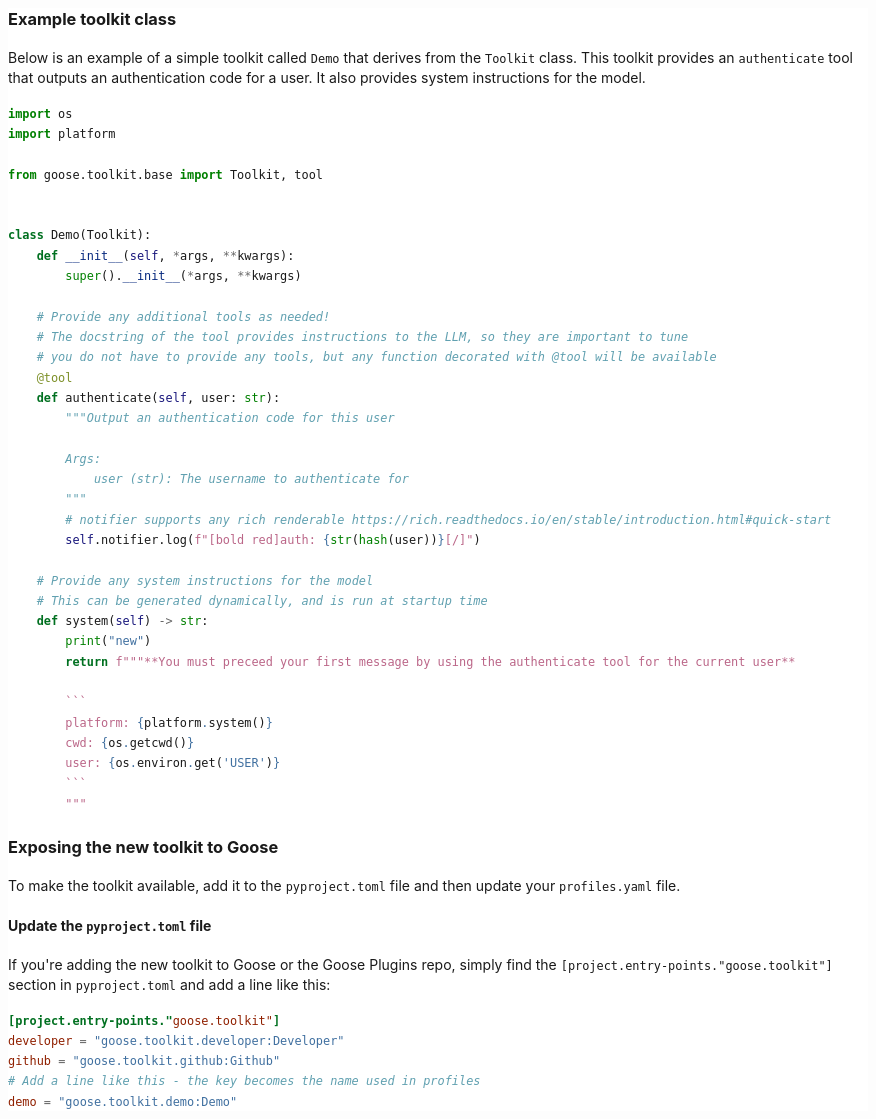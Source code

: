 ### Example toolkit class
Below is an example of a simple toolkit called `Demo` that derives from the `Toolkit` class. This toolkit provides an `authenticate` tool that outputs an authentication code for a user. It also provides system instructions for the model. 
```python
import os
import platform

from goose.toolkit.base import Toolkit, tool


class Demo(Toolkit):
    def __init__(self, *args, **kwargs):
        super().__init__(*args, **kwargs)

    # Provide any additional tools as needed!
    # The docstring of the tool provides instructions to the LLM, so they are important to tune
    # you do not have to provide any tools, but any function decorated with @tool will be available
    @tool
    def authenticate(self, user: str):
        """Output an authentication code for this user

        Args:
            user (str): The username to authenticate for
        """
        # notifier supports any rich renderable https://rich.readthedocs.io/en/stable/introduction.html#quick-start
        self.notifier.log(f"[bold red]auth: {str(hash(user))}[/]")

    # Provide any system instructions for the model
    # This can be generated dynamically, and is run at startup time
    def system(self) -> str:
        print("new")
        return f"""**You must preceed your first message by using the authenticate tool for the current user**

        ```
        platform: {platform.system()}
        cwd: {os.getcwd()}
        user: {os.environ.get('USER')}
        ```
        """
```

### Exposing the new toolkit to Goose

To make the toolkit available, add it to the `pyproject.toml` file and then update your `profiles.yaml` file.

#### Update the `pyproject.toml` file
If you're adding the new toolkit to Goose or the Goose Plugins repo, simply find the `[project.entry-points."goose.toolkit"]` section in `pyproject.toml` and add a line like this:
```toml
[project.entry-points."goose.toolkit"]
developer = "goose.toolkit.developer:Developer"
github = "goose.toolkit.github:Github"
# Add a line like this - the key becomes the name used in profiles
demo = "goose.toolkit.demo:Demo"
```


[plugin]: https://packaging.python.org/en/latest/guides/creating-and-discovering-plugins/#using-package-metadata
[goose-plugins]: https://github.com/square/goose-plugins